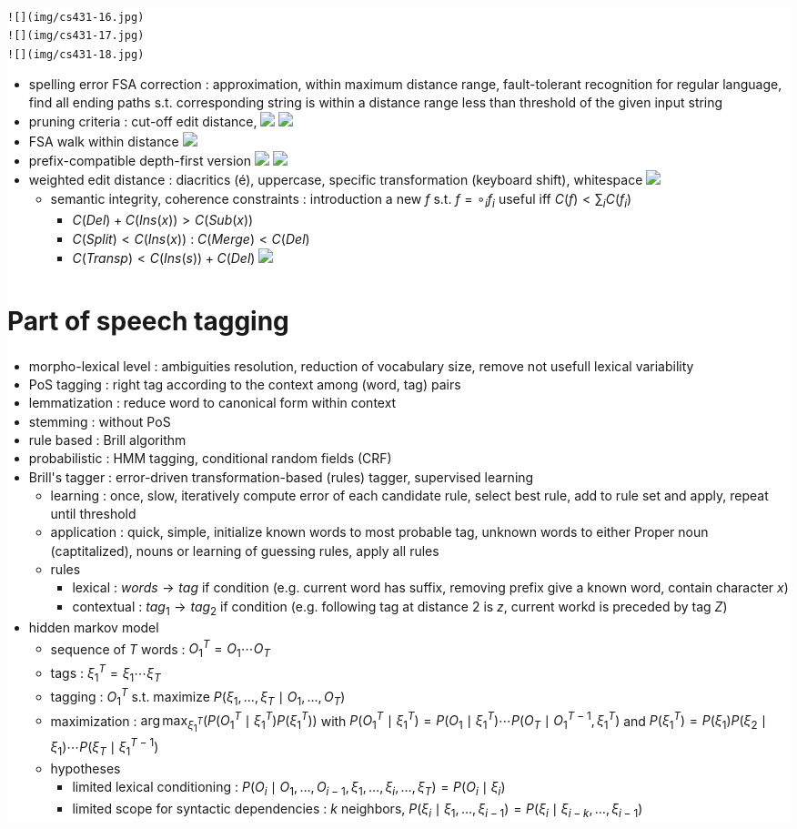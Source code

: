     ![](img/cs431-16.jpg)
    ![](img/cs431-17.jpg)
    ![](img/cs431-18.jpg)
- spelling error FSA correction : approximation, within maximum distance range, fault-tolerant recognition for regular language, find all ending paths s.t. corresponding string is within a distance range less than threshold of the given input string
- pruning criteria : cut-off edit distance, 
  ![](img/cs431-19.jpg)
  ![](img/cs431-20.jpg)
- FSA walk within distance
  ![](img/cs431-21.jpg)
- prefix-compatible depth-first version
  ![](img/cs431-22.jpg)
  ![](img/cs431-23.jpg)
- weighted edit distance : diacritics (é), uppercase, specific transformation (keyboard shift), whitespace
  ![](img/cs431-24.jpg)
  - semantic integrity, coherence constraints : introduction a new $f$ s.t. $f=\circ_i f_i$ useful iff $C(f)<\sum_i C(f_i)$
    - $C(Del)+C(Ins(x))>C(Sub(x))$
    - $C(Split)<C(Ins(x))$ : $C(Merge)< C(Del)$
    - $C(Transp)<C(Ins(s))+C(Del)$
      ![](img/cs431-25.jpg)

# Part of speech tagging

- morpho-lexical level : ambiguities resolution, reduction of vocabulary size, remove not usefull lexical variability
- PoS tagging : right tag according to the context among (word, tag) pairs
- lemmatization : reduce word to canonical form within context
- stemming : without PoS
- rule based : Brill algorithm
- probabilistic : HMM tagging, conditional random fields (CRF)
- Brill's tagger : error-driven transformation-based (rules) tagger, supervised learning
  - learning : once, slow, iteratively compute error of each candidate rule, select best rule, add to rule set and apply, repeat until threshold
  - application : quick, simple, initialize known words to most probable tag, unknown words to either Proper noun (captitalized), nouns or learning of guessing rules, apply all rules
  - rules
    - lexical : $words\to tag$ if condition (e.g. current word has suffix, removing prefix give a known word, contain character $x$)
    - contextual : $tag_1\to tag_2$ if condition (e.g. following tag at distance $2$ is $z$, current workd is preceded by tag $Z$)
- hidden markov model
  - sequence of $T$ words : $O_1^T=O_1\cdots O_T$
  - tags : $\xi^T_1=\xi_1\cdots\xi_T$
  - tagging : $O^T_1$ s.t. maximize $P(\xi_1,\ldots,\xi_T\mid O_1,\ldots,O_T)$
  - maximization : $\arg\max_{\xi_1^T}(P(O^T_1\mid\xi_1^T)P(\xi_1^T))$ with $P(O_1^T\mid\xi_1^T)=P(O_1\mid\xi^T_1)\cdots P(O_T\mid O^{T-1}_1,\xi_1^T)$ and $P(\xi_1^T)=P(\xi_1)P(\xi_2\mid\xi_1)\cdots P(\xi_T\mid\xi_1^{T-1})$
  - hypotheses
    - limited lexical conditioning : $P(O_i\mid O_1,\ldots,O_{i-1},\xi_1,\ldots,\xi_i,\ldots,\xi_T)=P(O_i\mid\xi_i)$
    - limited scope for syntactic dependencies : $k$ neighbors, $P(\xi_i\mid\xi_1,\ldots,\xi_{i-1})=P(\xi_i\mid \xi_{i-k},\ldots,\xi_{i-1})$